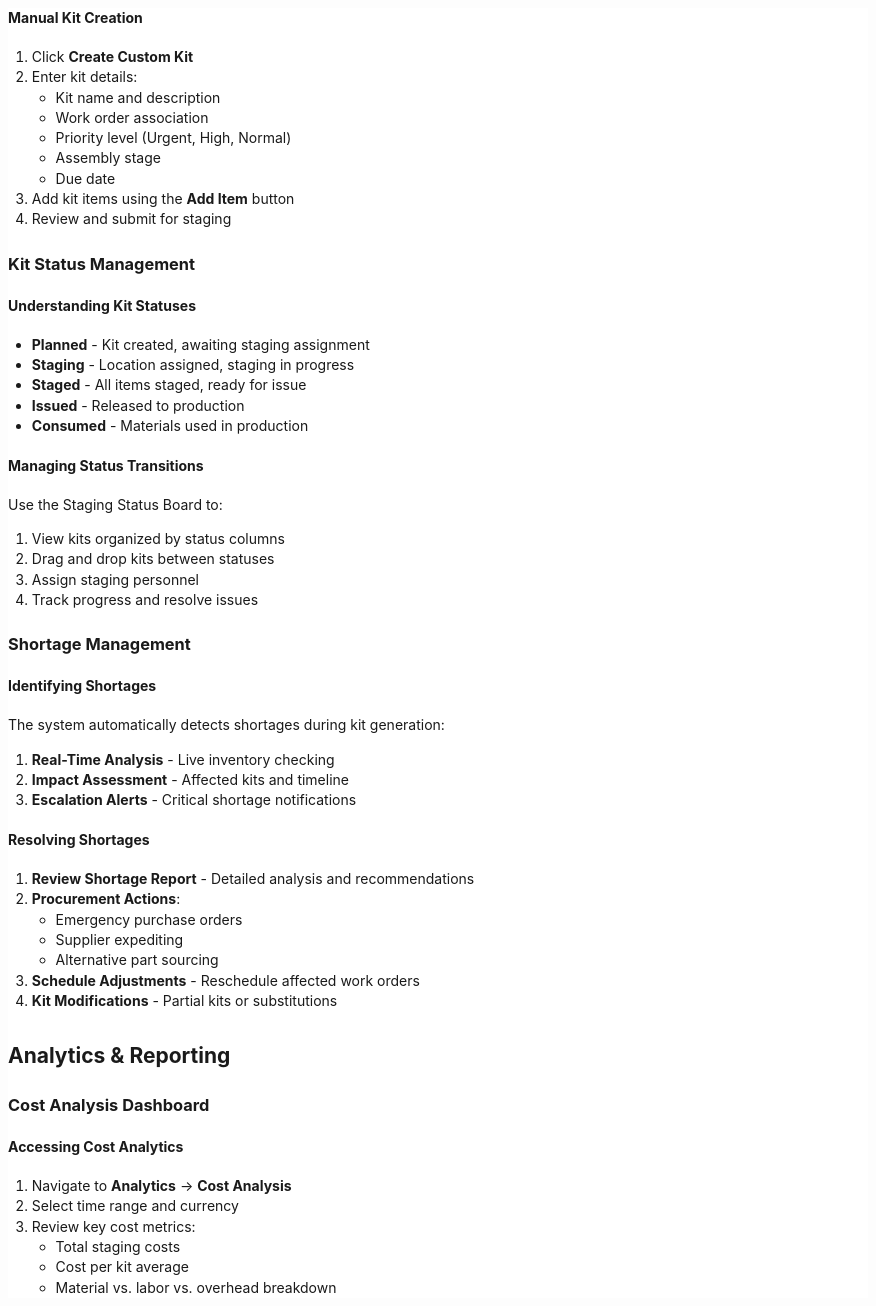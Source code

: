 #### Manual Kit Creation
1. Click **Create Custom Kit**
2. Enter kit details:
   - Kit name and description
   - Work order association
   - Priority level (Urgent, High, Normal)
   - Assembly stage
   - Due date
3. Add kit items using the **Add Item** button
4. Review and submit for staging

### Kit Status Management

#### Understanding Kit Statuses
- **Planned** - Kit created, awaiting staging assignment
- **Staging** - Location assigned, staging in progress
- **Staged** - All items staged, ready for issue
- **Issued** - Released to production
- **Consumed** - Materials used in production

#### Managing Status Transitions
Use the Staging Status Board to:
1. View kits organized by status columns
2. Drag and drop kits between statuses
3. Assign staging personnel
4. Track progress and resolve issues

### Shortage Management

#### Identifying Shortages
The system automatically detects shortages during kit generation:
1. **Real-Time Analysis** - Live inventory checking
2. **Impact Assessment** - Affected kits and timeline
3. **Escalation Alerts** - Critical shortage notifications

#### Resolving Shortages
1. **Review Shortage Report** - Detailed analysis and recommendations
2. **Procurement Actions**:
   - Emergency purchase orders
   - Supplier expediting
   - Alternative part sourcing
3. **Schedule Adjustments** - Reschedule affected work orders
4. **Kit Modifications** - Partial kits or substitutions

## Analytics & Reporting

### Cost Analysis Dashboard

#### Accessing Cost Analytics
1. Navigate to **Analytics** → **Cost Analysis**
2. Select time range and currency
3. Review key cost metrics:
   - Total staging costs
   - Cost per kit average
   - Material vs. labor vs. overhead breakdown
